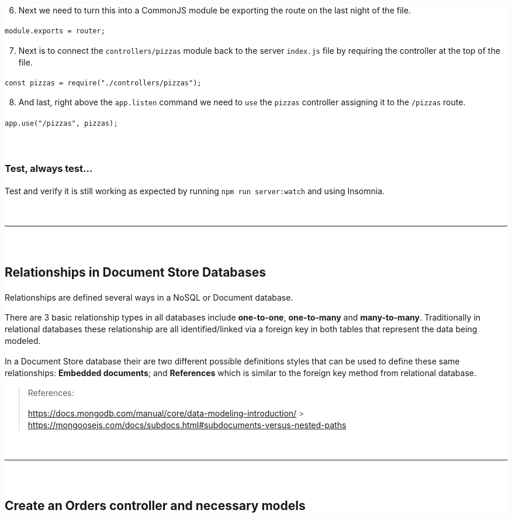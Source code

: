 6.  Next we need to turn this into a CommonJS module be exporting the route on the last night of the file.

```
module.exports = router;
```

7.  Next is to connect the `controllers/pizzas` module back to the server `index.js` file by requiring the controller at the top of the file.

```
const pizzas = require("./controllers/pizzas");
```

8.  And last, right above the `app.listen` command we need to `use` the `pizzas` controller assigning it to the `/pizzas` route.

```
app.use("/pizzas", pizzas);
```

<br>

### Test, always test...

Test and verify it is still working as expected by running `npm run server:watch` and using Insomnia.

<br>

---

<br>

## Relationships in Document Store Databases

Relationships are defined several ways in a NoSQL or Document database.

There are 3 basic relationship types in all databases include **one-to-one**, **one-to-many** and **many-to-many**.
Traditionally in relational databases these relationship are all identified/linked via a foreign key in both tables that represent the data being modeled.

In a Document Store database their are two different possible definitions styles that can be used to define these same relationships: **Embedded documents**; and **References** which is similar to the foreign key method from relational database.

> References:
>
> https://docs.mongodb.com/manual/core/data-modeling-introduction/ > https://mongoosejs.com/docs/subdocs.html#subdocuments-versus-nested-paths

<br>

---

<br>

## Create an Orders controller and necessary models
